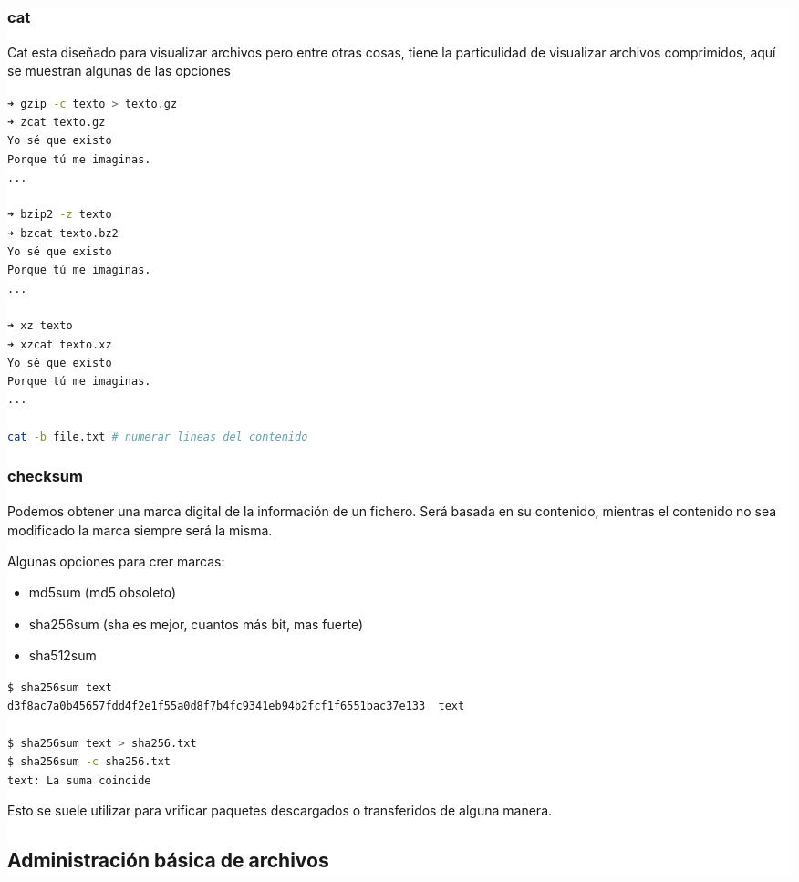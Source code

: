 

### cat

Cat esta diseñado para visualizar archivos pero entre otras cosas, tiene la particulidad de visualizar archivos comprimidos, aquí se muestran algunas de las  opciones

```bash
➜ gzip -c texto > texto.gz
➜ zcat texto.gz 
Yo sé que existo
Porque tú me imaginas.
...

➜ bzip2 -z texto
➜ bzcat texto.bz2 
Yo sé que existo
Porque tú me imaginas.
...

➜ xz texto
➜ xzcat texto.xz 
Yo sé que existo
Porque tú me imaginas.
...

cat -b file.txt # numerar lineas del contenido
```



### checksum 

Podemos obtener una marca digital de la información de un fichero. Será basada en su contenido, mientras el contenido no sea modificado la marca siempre será la misma.

Algunas opciones para crer marcas:

- md5sum (md5 obsoleto)

- sha256sum (sha es mejor, cuantos más bit, mas fuerte)

- sha512sum

```bash
$ sha256sum text 
d3f8ac7a0b45657fdd4f2e1f55a0d8f7b4fc9341eb94b2fcf1f6551bac37e133  text

$ sha256sum text > sha256.txt
$ sha256sum -c sha256.txt
text: La suma coincide
```

Esto se suele utilizar para vrificar paquetes descargados o transferidos de alguna manera.



## Administración básica de archivos
